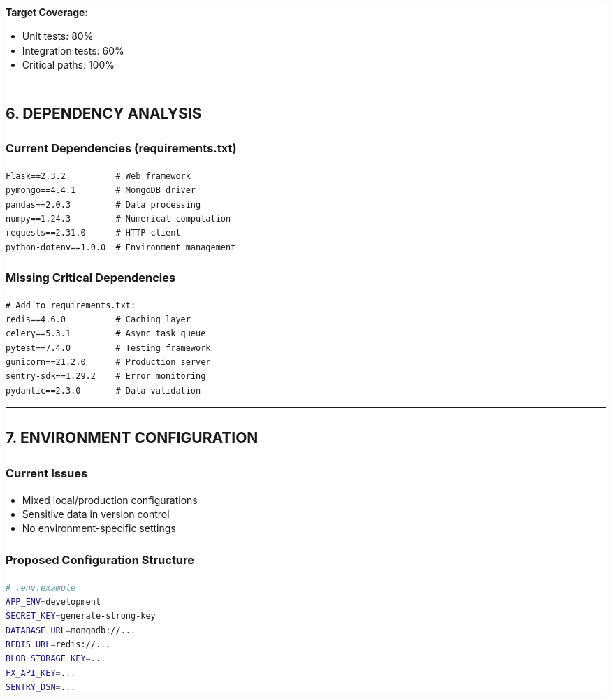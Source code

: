 **Target Coverage**:
- Unit tests: 80%
- Integration tests: 60%
- Critical paths: 100%

---

## 6. DEPENDENCY ANALYSIS

### Current Dependencies (requirements.txt)
```
Flask==2.3.2          # Web framework
pymongo==4.4.1        # MongoDB driver
pandas==2.0.3         # Data processing
numpy==1.24.3         # Numerical computation
requests==2.31.0      # HTTP client
python-dotenv==1.0.0  # Environment management
```

### Missing Critical Dependencies
```
# Add to requirements.txt:
redis==4.6.0          # Caching layer
celery==5.3.1         # Async task queue
pytest==7.4.0         # Testing framework
gunicorn==21.2.0      # Production server
sentry-sdk==1.29.2    # Error monitoring
pydantic==2.3.0       # Data validation
```

---

## 7. ENVIRONMENT CONFIGURATION

### Current Issues
- Mixed local/production configurations
- Sensitive data in version control
- No environment-specific settings

### Proposed Configuration Structure
```bash
# .env.example
APP_ENV=development
SECRET_KEY=generate-strong-key
DATABASE_URL=mongodb://...
REDIS_URL=redis://...
BLOB_STORAGE_KEY=...
FX_API_KEY=...
SENTRY_DSN=...
```
